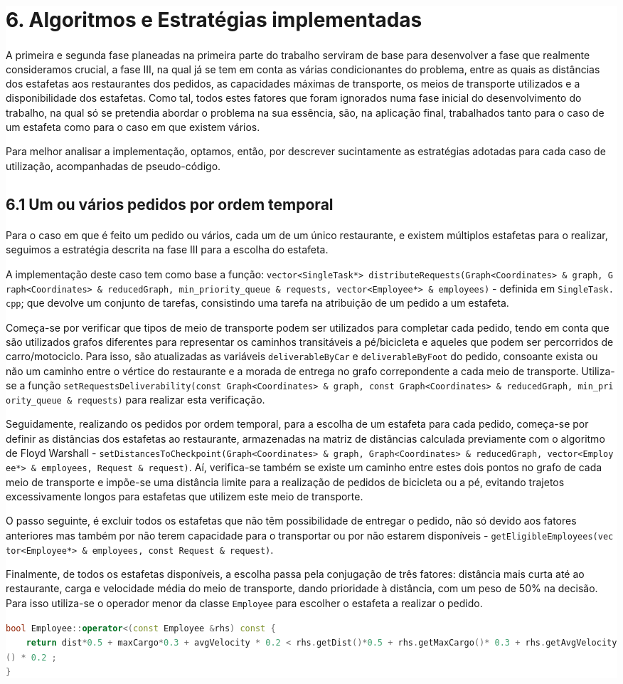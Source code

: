 # 6. Algoritmos e Estratégias implementadas

A primeira e segunda fase planeadas na primeira parte do trabalho serviram de base para desenvolver a fase que realmente consideramos crucial, a fase III, na qual já se tem em conta as várias condicionantes do problema, entre as quais as distâncias dos estafetas aos restaurantes dos pedidos, as capacidades máximas de transporte, os meios de transporte utilizados e a disponibilidade dos estafetas.
Como tal, todos estes fatores que foram ignorados numa fase inicial do desenvolvimento do trabalho, na qual só se pretendia abordar o problema na sua essência, são, na aplicação final, trabalhados tanto para o caso de um estafeta como para o caso em que existem vários.

Para melhor analisar a implementação, optamos, então, por descrever sucintamente as estratégias adotadas para cada caso de utilização, acompanhadas de pseudo-código.

## 6.1 Um ou vários pedidos por ordem temporal

Para o caso em que é feito um pedido ou vários, cada um de um único restaurante, e existem múltiplos estafetas para o realizar, seguimos a estratégia descrita na fase III para a escolha do estafeta.

A implementação deste caso tem como base a função: 
`vector<SingleTask*> distributeRequests(Graph<Coordinates> & graph, Graph<Coordinates> & reducedGraph, min_priority_queue & requests, vector<Employee*> & employees)` - definida em `SingleTask.cpp`; que devolve um conjunto de tarefas, consistindo uma tarefa na atribuição de um pedido a um estafeta.

Começa-se por verificar que tipos de meio de transporte podem ser utilizados para completar cada pedido, tendo em conta que são utilizados grafos diferentes para representar os caminhos transitáveis a pé/bicicleta e aqueles que podem ser percorridos de carro/motociclo. Para isso, são atualizadas as variáveis `deliverableByCar` e `deliverableByFoot` do pedido, consoante exista ou não um caminho entre o vértice do restaurante e a morada de entrega no grafo correpondente a cada meio de transporte. Utiliza-se a função 
`setRequestsDeliverability(const Graph<Coordinates> & graph, const Graph<Coordinates> & reducedGraph, min_priority_queue & requests)` 
para realizar esta verificação.

Seguidamente, realizando os pedidos por ordem temporal, para a escolha de um estafeta para cada pedido, começa-se por definir as distâncias dos estafetas ao restaurante, armazenadas na matriz de distâncias calculada previamente com o algoritmo de Floyd Warshall - 
`setDistancesToCheckpoint(Graph<Coordinates> & graph, Graph<Coordinates> & reducedGraph, vector<Employee*> & employees, Request & request)`. Aí, verifica-se também se existe um caminho entre estes dois pontos no grafo de cada meio de transporte e impõe-se uma distância limite para a realização de pedidos de bicicleta ou a pé, evitando trajetos excessivamente longos para estafetas que utilizem este meio de transporte. 

O passo seguinte, é excluir todos os estafetas que não têm possibilidade de entregar o pedido, não só devido aos fatores anteriores mas também por não terem capacidade para o transportar ou por não estarem disponíveis - 
`getEligibleEmployees(vector<Employee*> & employees, const Request & request)`.

Finalmente, de todos os estafetas disponíveis, a escolha passa pela conjugação de três fatores: distância mais curta até ao restaurante, carga e velocidade média do meio de transporte, dando prioridade à distância, com um peso de 50% na decisão. Para isso utiliza-se o operador menor da classe `Employee` para escolher o estafeta a realizar o pedido.

```cpp
bool Employee::operator<(const Employee &rhs) const {
    return dist*0.5 + maxCargo*0.3 + avgVelocity * 0.2 < rhs.getDist()*0.5 + rhs.getMaxCargo()* 0.3 + rhs.getAvgVelocity() * 0.2 ;
}
```
